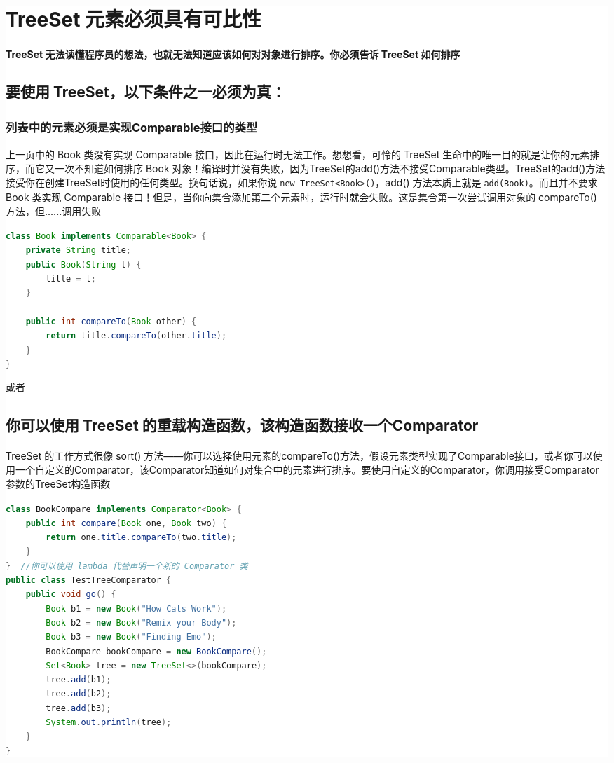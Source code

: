 # TreeSet 元素必须具有可比性

**TreeSet 无法读懂程序员的想法，也就无法知道应该如何对对象进行排序。你必须告诉 TreeSet 如何排序**

## 要使用 TreeSet，以下条件之一必须为真：

### 列表中的元素必须是实现Comparable接口的类型

上一页中的 Book 类没有实现 Comparable 接口，因此在运行时无法工作。想想看，可怜的 TreeSet 生命中的唯一目的就是让你的元素排序，而它又一次不知道如何排序 Book 对象！编译时并没有失败，因为TreeSet的add()方法不接受Comparable类型。TreeSet的add()方法接受你在创建TreeSet时使用的任何类型。换句话说，如果你说 `new TreeSet<Book>()`，add() 方法本质上就是 `add(Book)`。而且并不要求 Book 类实现 Comparable 接口！但是，当你向集合添加第二个元素时，运行时就会失败。这是集合第一次尝试调用对象的 compareTo() 方法，但......调用失败

```java
class Book implements Comparable<Book> {
	private String title;
	public Book(String t) {
		title = t;
	}

	public int compareTo(Book other) {
		return title.compareTo(other.title);
	}
}
```

或者

## 你可以使用 TreeSet 的重载构造函数，该构造函数接收一个Comparator

TreeSet 的工作方式很像 sort() 方法——你可以选择使用元素的compareTo()方法，假设元素类型实现了Comparable接口，或者你可以使用一个自定义的Comparator，该Comparator知道如何对集合中的元素进行排序。要使用自定义的Comparator，你调用接受Comparator参数的TreeSet构造函数

```java
class BookCompare implements Comparator<Book> {
	public int compare(Book one, Book two) {
		return one.title.compareTo(two.title);
	}
}  //你可以使用 lambda 代替声明一个新的 Comparator 类
public class TestTreeComparator {
	public void go() {
		Book b1 = new Book("How Cats Work");
		Book b2 = new Book("Remix your Body");
		Book b3 = new Book("Finding Emo");
		BookCompare bookCompare = new BookCompare();
		Set<Book> tree = new TreeSet<>(bookCompare);
		tree.add(b1);
		tree.add(b2);
		tree.add(b3);
		System.out.println(tree);
	}
}
```
